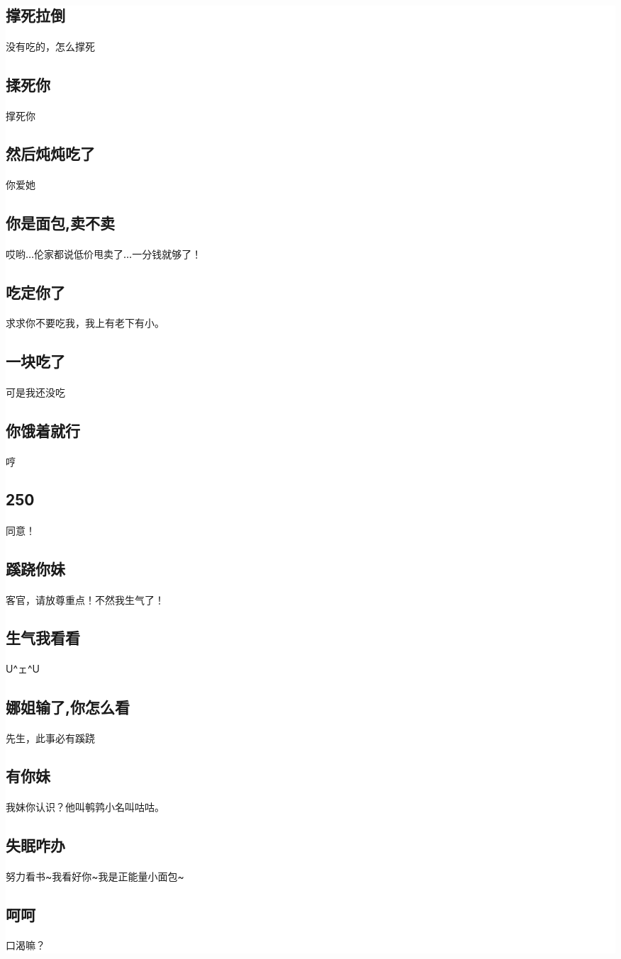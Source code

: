 ## 撑死拉倒
没有吃的，怎么撑死

## 揉死你
撑死你

## 然后炖炖吃了
你爱她

## 你是面包,卖不卖
哎哟…伦家都说低价甩卖了…一分钱就够了！

## 吃定你了
求求你不要吃我，我上有老下有小。

## 一块吃了
可是我还没吃

## 你饿着就行
哼

## 250
同意！

## 蹊跷你妹
客官，请放尊重点！不然我生气了！

## 生气我看看
U^ェ^U

## 娜姐输了,你怎么看
先生，此事必有蹊跷

## 有你妹
我妹你认识？他叫鹌鹑小名叫咕咕。

## 失眠咋办
努力看书~我看好你~我是正能量小面包~

## 呵呵
口渴嘛？
